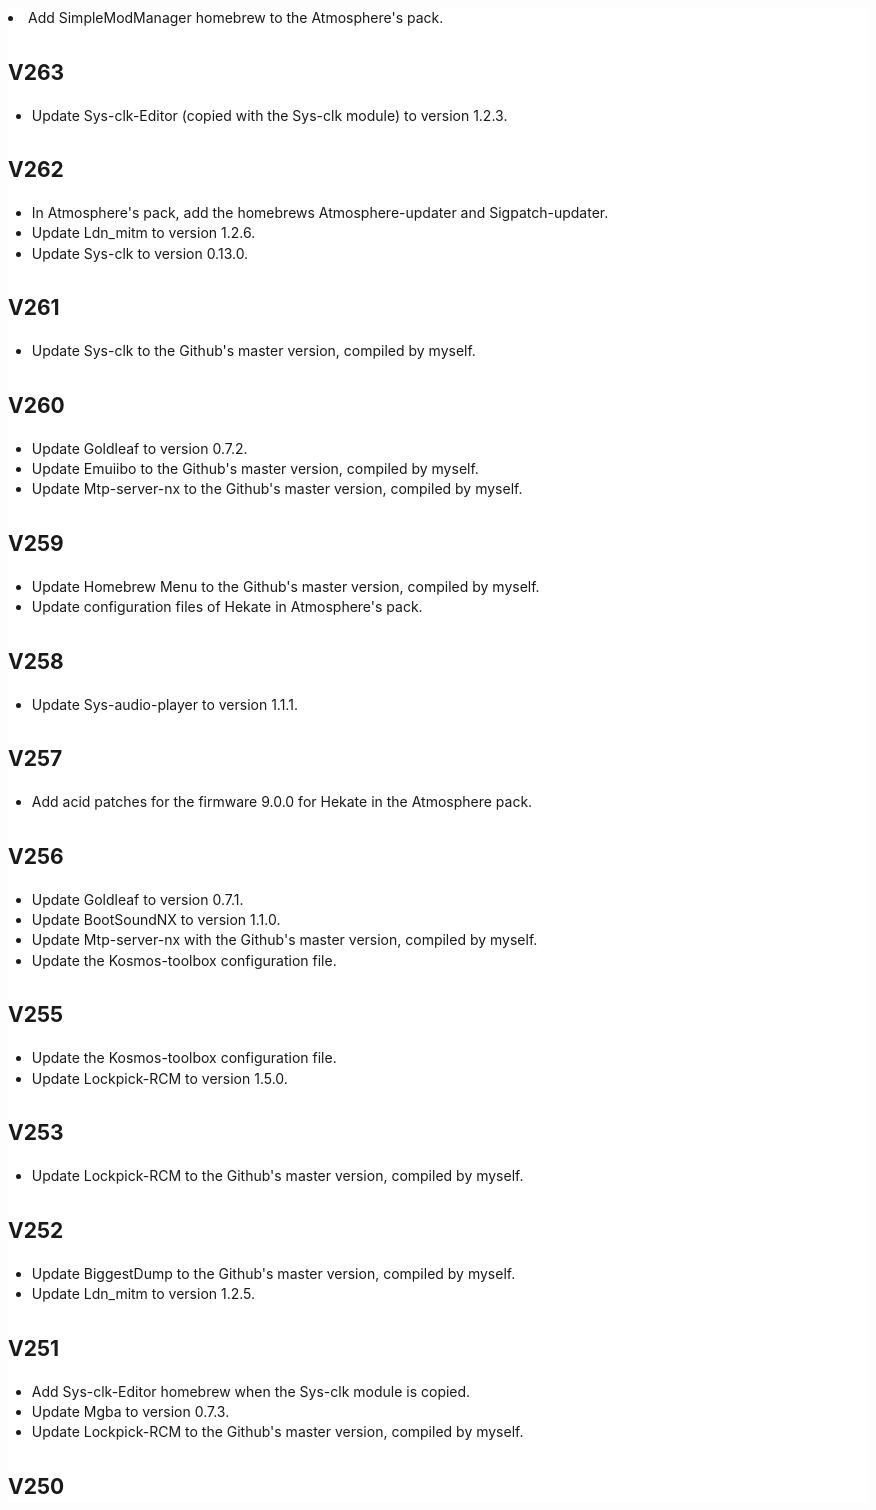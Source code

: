 <li>Add SimpleModManager homebrew to the Atmosphere's pack.</li>
</ul>
<h2>V263</h2>
<ul>
<li>Update Sys-clk-Editor (copied with the Sys-clk  module) to version 1.2.3.</li>
</ul>
<h2>V262</h2>
<ul>
<li>In Atmosphere's pack, add the homebrews Atmosphere-updater and Sigpatch-updater.</li>
<li>Update Ldn_mitm to version 1.2.6.</li>
<li>Update Sys-clk to version 0.13.0.</li>
</ul>
<h2>V261</h2>
<ul>
<li>Update Sys-clk to the  Github's master version, compiled by myself.</li>
</ul>
<h2>V260</h2>
<ul>
<li>Update Goldleaf to version 0.7.2.</li>
<li>Update Emuiibo to the  Github's master version, compiled by myself.</li>
<li>Update Mtp-server-nx to the  Github's master version, compiled by myself.</li>
</ul>
<h2>V259</h2>
<ul>
<li>Update Homebrew Menu to the  Github's master version, compiled by myself.</li>
<li>Update configuration files of Hekate in Atmosphere's pack.</li>
</ul>
<h2>V258</h2>
<ul>
<li>Update Sys-audio-player to version 1.1.1.</li>
</ul>
<h2>V257</h2>
<ul>
<li>Add acid patches for the firmware 9.0.0 for Hekate in the Atmosphere pack.</li>
</ul>
<h2>V256</h2>
<ul>
<li>Update Goldleaf to version 0.7.1.</li>
<li>Update BootSoundNX to version 1.1.0.</li>
<li>Update Mtp-server-nx with the Github's master version, compiled by myself.</li>
<li>Update the Kosmos-toolbox configuration file.</li>
</ul>
<h2>V255</h2>
<ul>
<li>Update the Kosmos-toolbox configuration file.</li>
<li>Update Lockpick-RCM to version 1.5.0.</li>
</ul>
<h2>V253</h2>
<ul>
<li>Update Lockpick-RCM to the Github's master version, compiled by myself.</li>
</ul>
<h2>V252</h2>
<ul>
<li>Update BiggestDump to the Github's master version, compiled by myself.</li>
<li>Update Ldn_mitm to version 1.2.5.</li>
</ul>
<h2>V251</h2>
<ul>
<li>Add Sys-clk-Editor homebrew when the  Sys-clk module is copied.</li>
<li>Update Mgba to version 0.7.3.</li>
<li>Update Lockpick-RCM to the Github's master version, compiled by myself.</li>
</ul>
<h2>V250</h2>
<ul>